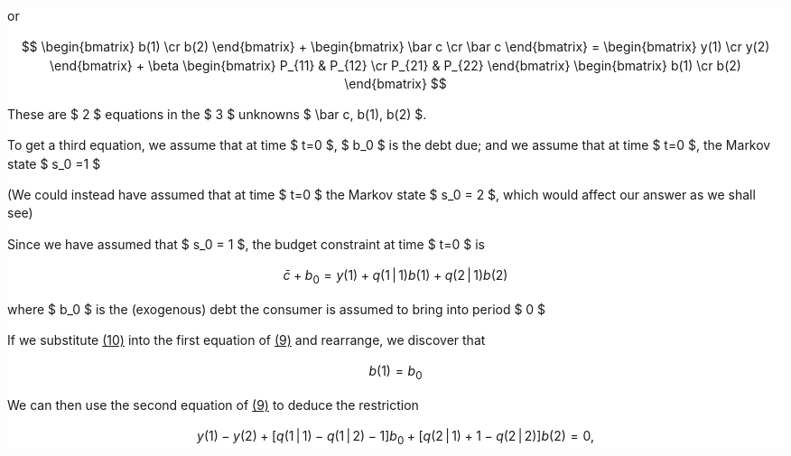 or

$$
\begin{bmatrix}
   b(1) \cr b(2)
\end{bmatrix} +
\begin{bmatrix}
\bar c \cr \bar c
\end{bmatrix} =
\begin{bmatrix}
    y(1) \cr y(2)
\end{bmatrix} +
\beta
\begin{bmatrix}
    P_{11} & P_{12} \cr P_{21} & P_{22}
\end{bmatrix}
\begin{bmatrix}
    b(1) \cr b(2)
\end{bmatrix}
$$

These are $ 2 $ equations in the $ 3 $ unknowns
$ \bar c, b(1), b(2) $.

To get a third equation, we assume that at time $ t=0 $, $ b_0 $
is the debt due; and we assume that at time $ t=0 $, the Markov
state $ s_0 =1 $

(We could instead have assumed that at time $ t=0 $ the Markov state $ s_0 = 2 $, which would affect our answer as we shall see)

Since we have  assumed that $ s_0 = 1 $,  the budget constraint at time $ t=0 $ is


<a id='equation-cs-5'></a>
$$
\bar c + b_0 = y(1) + q(1 \,|\, 1) b(1) + q(2\,|\,1) b(2) \tag{10}
$$

where $ b_0 $ is the (exogenous) debt the consumer is assumed to bring into period $ 0 $

If we substitute  [(10)](#equation-cs-5) into the first equation of [(9)](#equation-cs-4a) and rearrange, we
discover that


<a id='equation-cs-6'></a>
$$
b(1) = b_0 \tag{11}
$$

We can then use the second equation of [(9)](#equation-cs-4a)  to deduce the restriction


<a id='equation-cs-7'></a>
$$
y(1) - y(2) + [q(1\,|\, 1) - q(1\,|\, 2) - 1 ] b_0 +
[q(2\,|\,1) + 1 - q(2 \,|\, 2) ] b(2) = 0 , \tag{12}
$$
